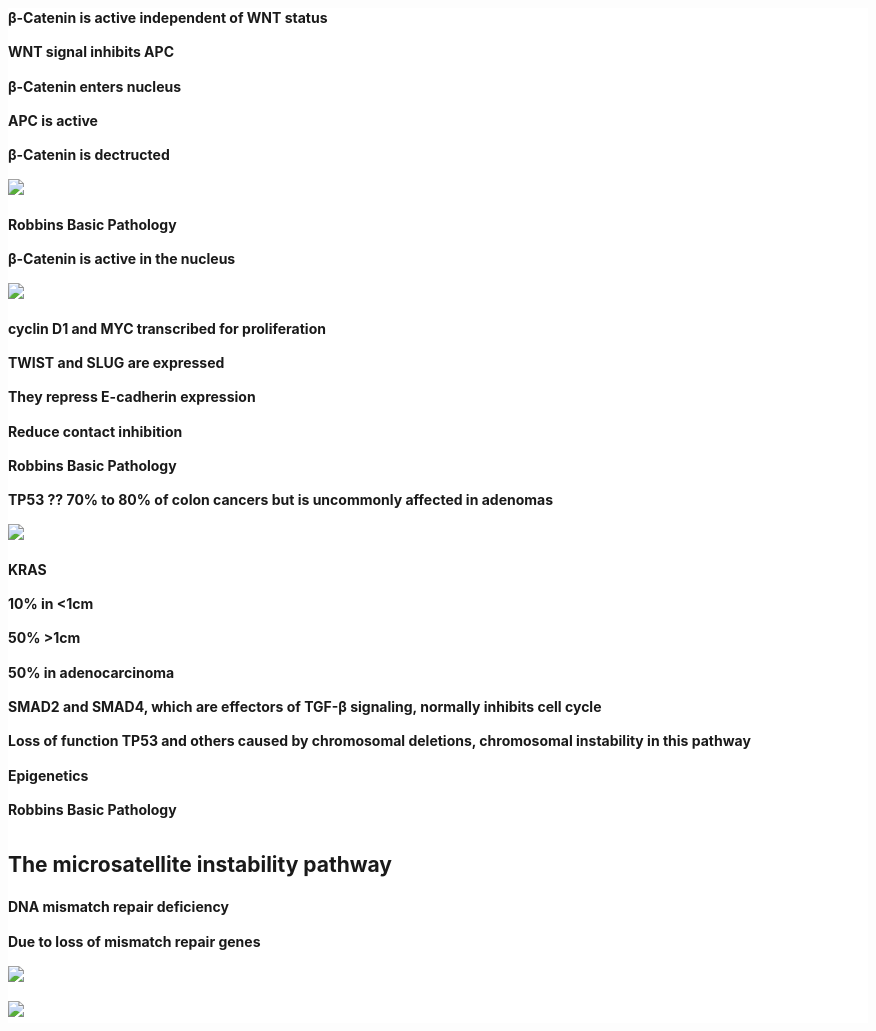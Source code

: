**β-Catenin is active independent of WNT status**

**WNT signal inhibits APC**

**β-Catenin enters nucleus**

**APC is active**

**β-Catenin is dectructed**

![](img%5CAlt-GIS-Tumorleri-sunum88.png)

**Robbins Basic Pathology**

**β-Catenin is active in the nucleus**

![](img%5CAlt-GIS-Tumorleri-sunum89.png)

**cyclin D1 and MYC transcribed for proliferation**

**TWIST and SLUG are expressed**

**They repress E-cadherin expression**

**Reduce contact inhibition**

**Robbins Basic Pathology**

**TP53 ?? 70% to 80% of colon cancers but is uncommonly affected in
adenomas**

![](img%5CAlt-GIS-Tumorleri-sunum90.png)

**KRAS**

**10% in \<1cm**

**50% \>1cm**

**50% in adenocarcinoma**

**SMAD2 and SMAD4, which are effectors of TGF-β signaling, normally
inhibits cell cycle**

**Loss of function TP53 and others caused by chromosomal deletions,
chromosomal instability in this pathway**

**Epigenetics**

**Robbins Basic Pathology**

## The microsatellite instability pathway

**DNA mismatch repair deficiency**

**Due to loss of mismatch repair genes**

![](img%5CAlt-GIS-Tumorleri-sunum91.png)

![](img%5CAlt-GIS-Tumorleri-sunum92.png)
